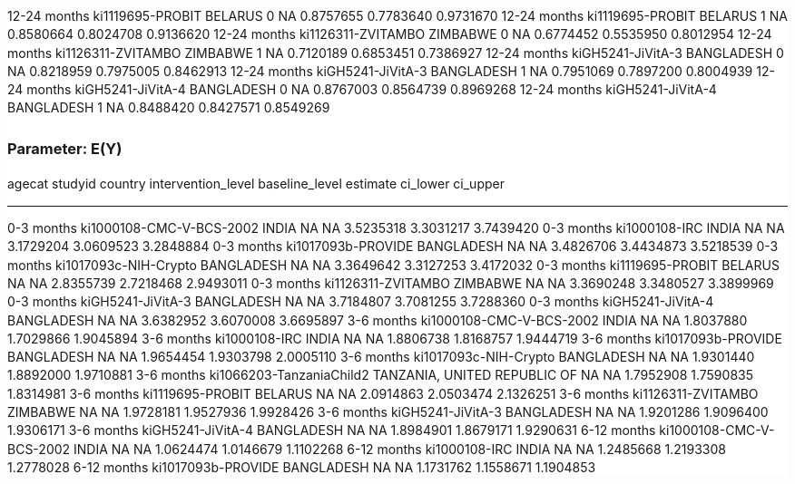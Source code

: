 12-24 months   ki1119695-PROBIT           BELARUS                        0                    NA                0.8757655   0.7783640   0.9731670
12-24 months   ki1119695-PROBIT           BELARUS                        1                    NA                0.8580664   0.8024708   0.9136620
12-24 months   ki1126311-ZVITAMBO         ZIMBABWE                       0                    NA                0.6774452   0.5535950   0.8012954
12-24 months   ki1126311-ZVITAMBO         ZIMBABWE                       1                    NA                0.7120189   0.6853451   0.7386927
12-24 months   kiGH5241-JiVitA-3          BANGLADESH                     0                    NA                0.8218959   0.7975005   0.8462913
12-24 months   kiGH5241-JiVitA-3          BANGLADESH                     1                    NA                0.7951069   0.7897200   0.8004939
12-24 months   kiGH5241-JiVitA-4          BANGLADESH                     0                    NA                0.8767003   0.8564739   0.8969268
12-24 months   kiGH5241-JiVitA-4          BANGLADESH                     1                    NA                0.8488420   0.8427571   0.8549269


### Parameter: E(Y)


agecat         studyid                    country                        intervention_level   baseline_level     estimate    ci_lower    ci_upper
-------------  -------------------------  -----------------------------  -------------------  ---------------  ----------  ----------  ----------
0-3 months     ki1000108-CMC-V-BCS-2002   INDIA                          NA                   NA                3.5235318   3.3031217   3.7439420
0-3 months     ki1000108-IRC              INDIA                          NA                   NA                3.1729204   3.0609523   3.2848884
0-3 months     ki1017093b-PROVIDE         BANGLADESH                     NA                   NA                3.4826706   3.4434873   3.5218539
0-3 months     ki1017093c-NIH-Crypto      BANGLADESH                     NA                   NA                3.3649642   3.3127253   3.4172032
0-3 months     ki1119695-PROBIT           BELARUS                        NA                   NA                2.8355739   2.7218468   2.9493011
0-3 months     ki1126311-ZVITAMBO         ZIMBABWE                       NA                   NA                3.3690248   3.3480527   3.3899969
0-3 months     kiGH5241-JiVitA-3          BANGLADESH                     NA                   NA                3.7184807   3.7081255   3.7288360
0-3 months     kiGH5241-JiVitA-4          BANGLADESH                     NA                   NA                3.6382952   3.6070008   3.6695897
3-6 months     ki1000108-CMC-V-BCS-2002   INDIA                          NA                   NA                1.8037880   1.7029866   1.9045894
3-6 months     ki1000108-IRC              INDIA                          NA                   NA                1.8806738   1.8168757   1.9444719
3-6 months     ki1017093b-PROVIDE         BANGLADESH                     NA                   NA                1.9654454   1.9303798   2.0005110
3-6 months     ki1017093c-NIH-Crypto      BANGLADESH                     NA                   NA                1.9301440   1.8892000   1.9710881
3-6 months     ki1066203-TanzaniaChild2   TANZANIA, UNITED REPUBLIC OF   NA                   NA                1.7952908   1.7590835   1.8314981
3-6 months     ki1119695-PROBIT           BELARUS                        NA                   NA                2.0914863   2.0503474   2.1326251
3-6 months     ki1126311-ZVITAMBO         ZIMBABWE                       NA                   NA                1.9728181   1.9527936   1.9928426
3-6 months     kiGH5241-JiVitA-3          BANGLADESH                     NA                   NA                1.9201286   1.9096400   1.9306171
3-6 months     kiGH5241-JiVitA-4          BANGLADESH                     NA                   NA                1.8984901   1.8679171   1.9290631
6-12 months    ki1000108-CMC-V-BCS-2002   INDIA                          NA                   NA                1.0624474   1.0146679   1.1102268
6-12 months    ki1000108-IRC              INDIA                          NA                   NA                1.2485668   1.2193308   1.2778028
6-12 months    ki1017093b-PROVIDE         BANGLADESH                     NA                   NA                1.1731762   1.1558671   1.1904853